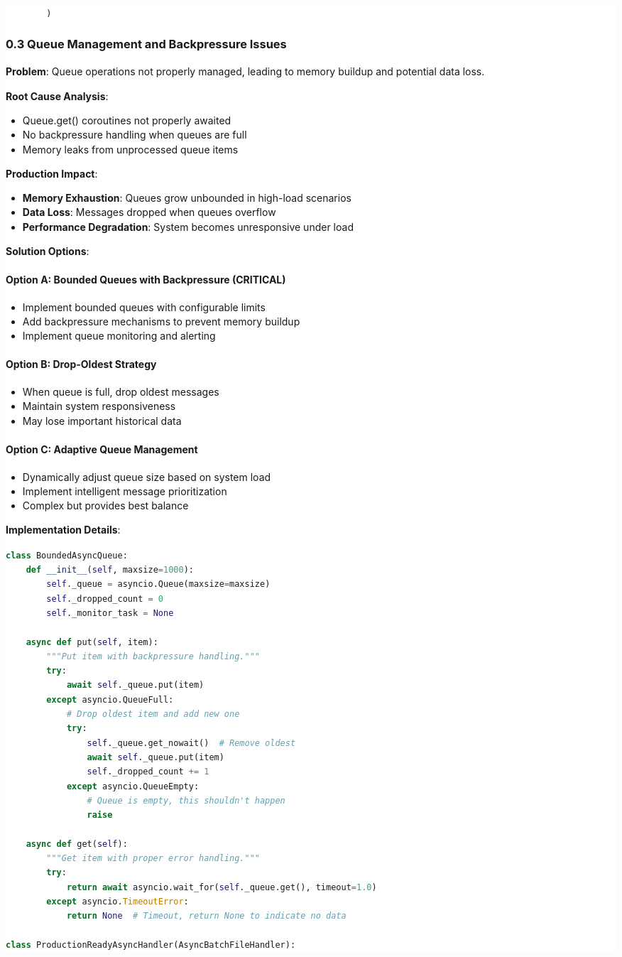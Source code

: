 ```python
        )
```

### 0.3 Queue Management and Backpressure Issues

**Problem**: Queue operations not properly managed, leading to memory buildup and potential data loss.

**Root Cause Analysis**:
- Queue.get() coroutines not properly awaited
- No backpressure handling when queues are full
- Memory leaks from unprocessed queue items

**Production Impact**:
- **Memory Exhaustion**: Queues grow unbounded in high-load scenarios
- **Data Loss**: Messages dropped when queues overflow
- **Performance Degradation**: System becomes unresponsive under load

**Solution Options**:

#### Option A: Bounded Queues with Backpressure (CRITICAL)
- Implement bounded queues with configurable limits
- Add backpressure mechanisms to prevent memory buildup
- Implement queue monitoring and alerting

#### Option B: Drop-Oldest Strategy
- When queue is full, drop oldest messages
- Maintain system responsiveness
- May lose important historical data

#### Option C: Adaptive Queue Management
- Dynamically adjust queue size based on system load
- Implement intelligent message prioritization
- Complex but provides best balance

**Implementation Details**:
```python
class BoundedAsyncQueue:
    def __init__(self, maxsize=1000):
        self._queue = asyncio.Queue(maxsize=maxsize)
        self._dropped_count = 0
        self._monitor_task = None
    
    async def put(self, item):
        """Put item with backpressure handling."""
        try:
            await self._queue.put(item)
        except asyncio.QueueFull:
            # Drop oldest item and add new one
            try:
                self._queue.get_nowait()  # Remove oldest
                await self._queue.put(item)
                self._dropped_count += 1
            except asyncio.QueueEmpty:
                # Queue is empty, this shouldn't happen
                raise
    
    async def get(self):
        """Get item with proper error handling."""
        try:
            return await asyncio.wait_for(self._queue.get(), timeout=1.0)
        except asyncio.TimeoutError:
            return None  # Timeout, return None to indicate no data

class ProductionReadyAsyncHandler(AsyncBatchFileHandler):
```